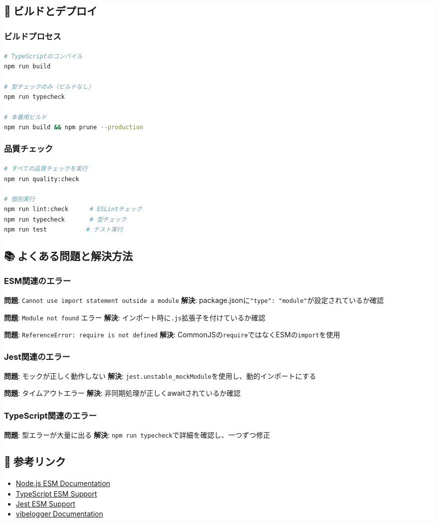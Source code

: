 ## 🚀 ビルドとデプロイ

### ビルドプロセス
```bash
# TypeScriptのコンパイル
npm run build

# 型チェックのみ（ビルドなし）
npm run typecheck

# 本番用ビルド
npm run build && npm prune --production
```

### 品質チェック
```bash
# すべての品質チェックを実行
npm run quality:check

# 個別実行
npm run lint:check      # ESLintチェック
npm run typecheck       # 型チェック
npm run test           # テスト実行
```

## 📚 よくある問題と解決方法

### ESM関連のエラー

**問題**: `Cannot use import statement outside a module`
**解決**: package.jsonに`"type": "module"`が設定されているか確認

**問題**: `Module not found` エラー
**解決**: インポート時に`.js`拡張子を付けているか確認

**問題**: `ReferenceError: require is not defined`
**解決**: CommonJSの`require`ではなくESMの`import`を使用

### Jest関連のエラー

**問題**: モックが正しく動作しない
**解決**: `jest.unstable_mockModule`を使用し、動的インポートにする

**問題**: タイムアウトエラー
**解決**: 非同期処理が正しくawaitされているか確認

### TypeScript関連のエラー

**問題**: 型エラーが大量に出る
**解決**: `npm run typecheck`で詳細を確認し、一つずつ修正

## 🔗 参考リンク

- [Node.js ESM Documentation](https://nodejs.org/api/esm.html)
- [TypeScript ESM Support](https://www.typescriptlang.org/docs/handbook/esm-node.html)
- [Jest ESM Support](https://jestjs.io/docs/ecmascript-modules)
- [vibelogger Documentation](https://github.com/fladdict/vibe-logger)